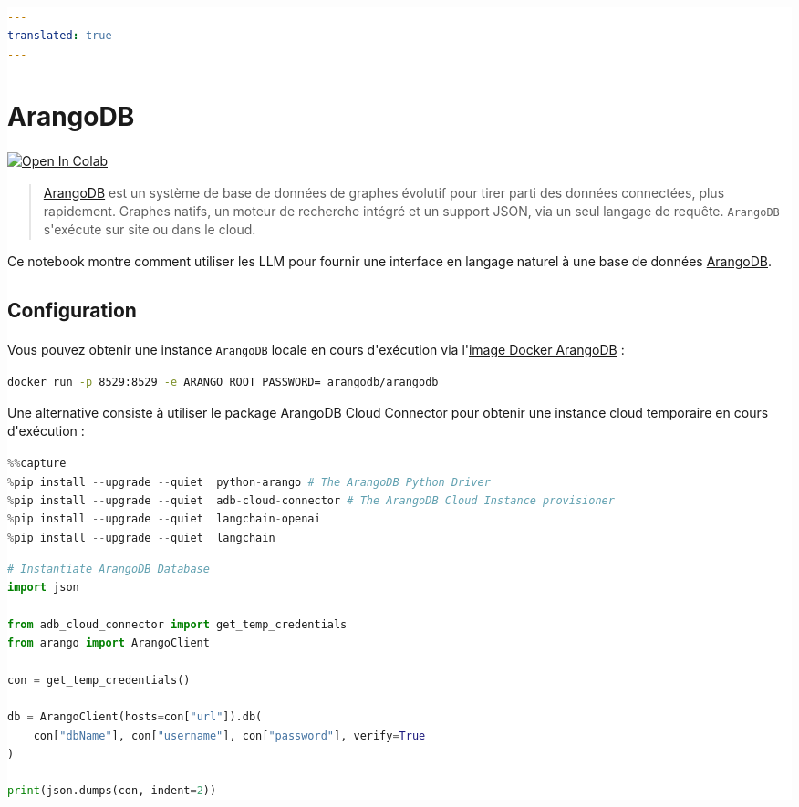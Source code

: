 ```yaml
---
translated: true
---
```


# ArangoDB

[![Open In Colab](https://colab.research.google.com/assets/colab-badge.svg)](https://colab.research.google.com/github/arangodb/interactive_tutorials/blob/master/notebooks/Langchain.ipynb)

>[ArangoDB](https://github.com/arangodb/arangodb) est un système de base de données de graphes évolutif pour tirer parti des données connectées, plus rapidement. Graphes natifs, un moteur de recherche intégré et un support JSON, via un seul langage de requête. `ArangoDB` s'exécute sur site ou dans le cloud.

Ce notebook montre comment utiliser les LLM pour fournir une interface en langage naturel à une base de données [ArangoDB](https://github.com/arangodb/arangodb#readme).

## Configuration

Vous pouvez obtenir une instance `ArangoDB` locale en cours d'exécution via l'[image Docker ArangoDB](https://hub.docker.com/_/arangodb) :

```bash
docker run -p 8529:8529 -e ARANGO_ROOT_PASSWORD= arangodb/arangodb
```

Une alternative consiste à utiliser le [package ArangoDB Cloud Connector](https://github.com/arangodb/adb-cloud-connector#readme) pour obtenir une instance cloud temporaire en cours d'exécution :

```python
%%capture
%pip install --upgrade --quiet  python-arango # The ArangoDB Python Driver
%pip install --upgrade --quiet  adb-cloud-connector # The ArangoDB Cloud Instance provisioner
%pip install --upgrade --quiet  langchain-openai
%pip install --upgrade --quiet  langchain
```

```python
# Instantiate ArangoDB Database
import json

from adb_cloud_connector import get_temp_credentials
from arango import ArangoClient

con = get_temp_credentials()

db = ArangoClient(hosts=con["url"]).db(
    con["dbName"], con["username"], con["password"], verify=True
)

print(json.dumps(con, indent=2))
```
